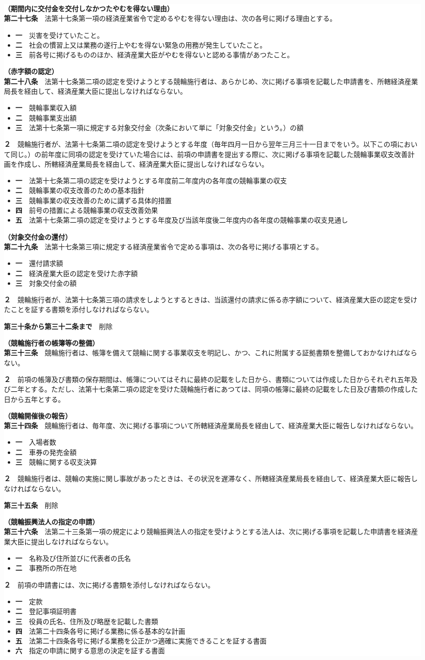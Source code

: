 **（期間内に交付金を交付しなかつたやむを得ない理由）**  
**第二十七条**　法第十七条第一項の経済産業省令で定めるやむを得ない理由は、次の各号に掲げる理由とする。  
* **一**　災害を受けていたこと。  
* **二**　社会の慣習上又は業務の遂行上やむを得ない緊急の用務が発生していたこと。  
* **三**　前各号に掲げるもののほか、経済産業大臣がやむを得ないと認める事情があつたこと。  
  
**（赤字額の認定）**  
**第二十八条**　法第十七条第二項の認定を受けようとする競輪施行者は、あらかじめ、次に掲げる事項を記載した申請書を、所轄経済産業局長を経由して、経済産業大臣に提出しなければならない。  
* **一**　競輪事業収入額  
* **二**　競輪事業支出額  
* **三**　法第十七条第一項に規定する対象交付金（次条において単に「対象交付金」という。）の額  
  
**２**　競輪施行者が、法第十七条第二項の認定を受けようとする年度（毎年四月一日から翌年三月三十一日までをいう。以下この項において同じ。）の前年度に同項の認定を受けていた場合には、前項の申請書を提出する際に、次に掲げる事項を記載した競輪事業収支改善計画を作成し、所轄経済産業局長を経由して、経済産業大臣に提出しなければならない。  
* **一**　法第十七条第二項の認定を受けようとする年度前二年度内の各年度の競輪事業の収支  
* **二**　競輪事業の収支改善のための基本指針  
* **三**　競輪事業の収支改善のために講ずる具体的措置  
* **四**　前号の措置による競輪事業の収支改善効果  
* **五**　法第十七条第二項の認定を受けようとする年度及び当該年度後二年度内の各年度の競輪事業の収支見通し  
  
**（対象交付金の還付）**  
**第二十九条**　法第十七条第三項に規定する経済産業省令で定める事項は、次の各号に掲げる事項とする。  
* **一**　還付請求額  
* **二**　経済産業大臣の認定を受けた赤字額  
* **三**　対象交付金の額  
  
**２**　競輪施行者が、法第十七条第三項の請求をしようとするときは、当該還付の請求に係る赤字額について、経済産業大臣の認定を受けたことを証する書類を添付しなければならない。  
  
**第三十条から第三十二条まで**　削除  
  
**（競輪施行者の帳簿等の整備）**  
**第三十三条**　競輪施行者は、帳簿を備えて競輪に関する事業収支を明記し、かつ、これに附属する証拠書類を整備しておかなければならない。  
  
**２**　前項の帳簿及び書類の保存期間は、帳簿についてはそれに最終の記載をした日から、書類については作成した日からそれぞれ五年及び二年とする。ただし、法第十七条第二項の認定を受けた競輪施行者にあつては、同項の帳簿に最終の記載をした日及び書類の作成した日から五年とする。  
  
**（競輪開催後の報告）**  
**第三十四条**　競輪施行者は、毎年度、次に掲げる事項について所轄経済産業局長を経由して、経済産業大臣に報告しなければならない。  
* **一**　入場者数  
* **二**　車券の発売金額  
* **三**　競輪に関する収支決算  
  
**２**　競輪施行者は、競輪の実施に関し事故があったときは、その状況を遅滞なく、所轄経済産業局長を経由して、経済産業大臣に報告しなければならない。  
  
**第三十五条**　削除  
  
**（競輪振興法人の指定の申請）**  
**第三十六条**　法第二十三条第一項の規定により競輪振興法人の指定を受けようとする法人は、次に掲げる事項を記載した申請書を経済産業大臣に提出しなければならない。  
* **一**　名称及び住所並びに代表者の氏名  
* **二**　事務所の所在地  
  
**２**　前項の申請書には、次に掲げる書類を添付しなければならない。  
* **一**　定款  
* **二**　登記事項証明書  
* **三**　役員の氏名、住所及び略歴を記載した書類  
* **四**　法第二十四条各号に掲げる業務に係る基本的な計画  
* **五**　法第二十四条各号に掲げる業務を公正かつ適確に実施できることを証する書面  
* **六**　指定の申請に関する意思の決定を証する書面  
  